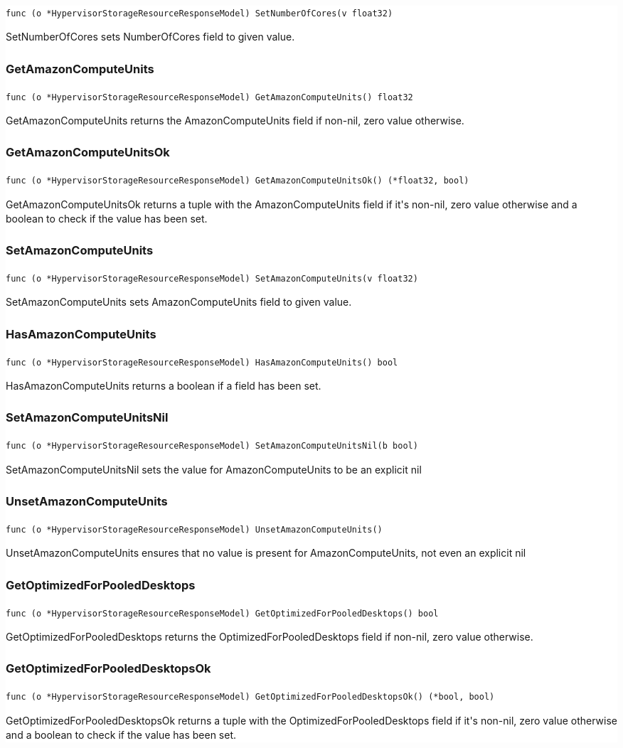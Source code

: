 `func (o *HypervisorStorageResourceResponseModel) SetNumberOfCores(v float32)`

SetNumberOfCores sets NumberOfCores field to given value.


### GetAmazonComputeUnits

`func (o *HypervisorStorageResourceResponseModel) GetAmazonComputeUnits() float32`

GetAmazonComputeUnits returns the AmazonComputeUnits field if non-nil, zero value otherwise.

### GetAmazonComputeUnitsOk

`func (o *HypervisorStorageResourceResponseModel) GetAmazonComputeUnitsOk() (*float32, bool)`

GetAmazonComputeUnitsOk returns a tuple with the AmazonComputeUnits field if it's non-nil, zero value otherwise
and a boolean to check if the value has been set.

### SetAmazonComputeUnits

`func (o *HypervisorStorageResourceResponseModel) SetAmazonComputeUnits(v float32)`

SetAmazonComputeUnits sets AmazonComputeUnits field to given value.

### HasAmazonComputeUnits

`func (o *HypervisorStorageResourceResponseModel) HasAmazonComputeUnits() bool`

HasAmazonComputeUnits returns a boolean if a field has been set.

### SetAmazonComputeUnitsNil

`func (o *HypervisorStorageResourceResponseModel) SetAmazonComputeUnitsNil(b bool)`

 SetAmazonComputeUnitsNil sets the value for AmazonComputeUnits to be an explicit nil

### UnsetAmazonComputeUnits
`func (o *HypervisorStorageResourceResponseModel) UnsetAmazonComputeUnits()`

UnsetAmazonComputeUnits ensures that no value is present for AmazonComputeUnits, not even an explicit nil
### GetOptimizedForPooledDesktops

`func (o *HypervisorStorageResourceResponseModel) GetOptimizedForPooledDesktops() bool`

GetOptimizedForPooledDesktops returns the OptimizedForPooledDesktops field if non-nil, zero value otherwise.

### GetOptimizedForPooledDesktopsOk

`func (o *HypervisorStorageResourceResponseModel) GetOptimizedForPooledDesktopsOk() (*bool, bool)`

GetOptimizedForPooledDesktopsOk returns a tuple with the OptimizedForPooledDesktops field if it's non-nil, zero value otherwise
and a boolean to check if the value has been set.
